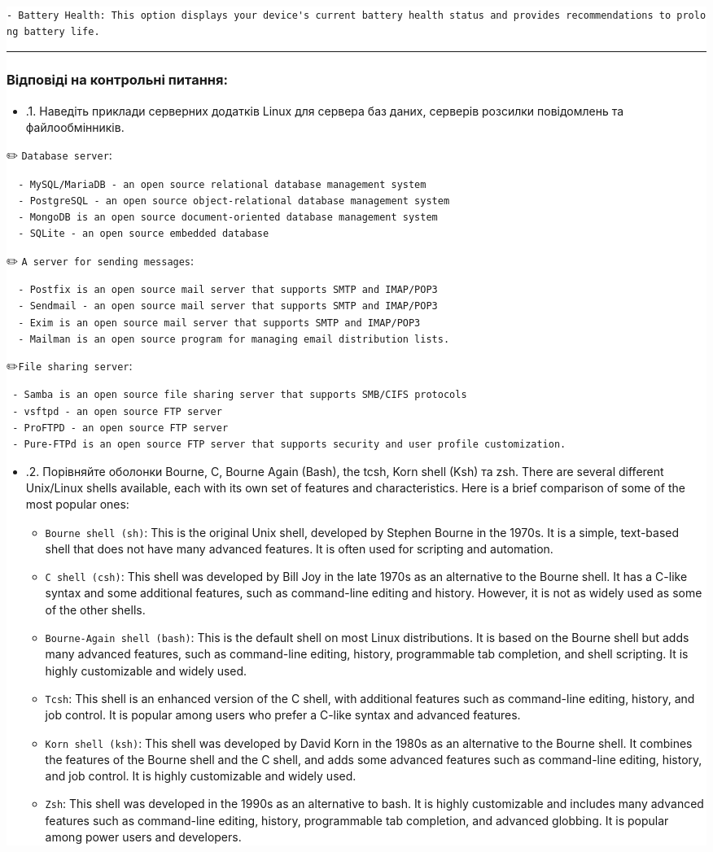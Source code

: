     - Battery Health: This option displays your device's current battery health status and provides recommendations to prolong battery life.
    

---

### Відповіді на контрольні питання:

-  .1. Наведіть приклади серверних додатків Linux для сервера баз даних, серверів розсилки повідомлень та файлообмінників.

✏️ `Database server`:

      - MySQL/MariaDB - an open source relational database management system
      - PostgreSQL - an open source object-relational database management system
      - MongoDB is an open source document-oriented database management system
      - SQLite - an open source embedded database

✏️ `A server for sending messages`:

      - Postfix is an open source mail server that supports SMTP and IMAP/POP3
      - Sendmail - an open source mail server that supports SMTP and IMAP/POP3
      - Exim is an open source mail server that supports SMTP and IMAP/POP3
      - Mailman is an open source program for managing email distribution lists.

✏️`File sharing server`:

     - Samba is an open source file sharing server that supports SMB/CIFS protocols
     - vsftpd - an open source FTP server
     - ProFTPD - an open source FTP server
     - Pure-FTPd is an open source FTP server that supports security and user profile customization.
    
-  .2. Порівняйте оболонки Bourne, C, Bourne Again (Bash), the tcsh, Korn shell (Ksh) та zsh.
 There are several different Unix/Linux shells available, each with its own set of features and characteristics. Here is a brief comparison of some of the most popular ones:

      - `Bourne shell (sh)`: This is the original Unix shell, developed by Stephen Bourne in the 1970s. It is a simple, text-based shell that does not have many advanced features. It is often used for scripting and automation.

      - `C shell (csh)`: This shell was developed by Bill Joy in the late 1970s as an alternative to the Bourne shell. It has a C-like syntax and some additional features, such as command-line editing and history. However, it is not as widely used as some of the other shells.

      - `Bourne-Again shell (bash)`: This is the default shell on most Linux distributions. It is based on the Bourne shell but adds many advanced features, such as command-line editing, history, programmable tab completion, and shell scripting. It is highly customizable and widely used.

      - `Tcsh`: This shell is an enhanced version of the C shell, with additional features such as command-line editing, history, and job control. It is popular among users who prefer a C-like syntax and advanced features.

      - `Korn shell (ksh)`: This shell was developed by David Korn in the 1980s as an alternative to the Bourne shell. It combines the features of the Bourne shell and the C shell, and adds some advanced features such as command-line editing, history, and job control. It is highly customizable and widely used.

      - `Zsh`: This shell was developed in the 1990s as an alternative to bash. It is highly customizable and includes many advanced features such as command-line editing, history, programmable tab completion, and advanced globbing. It is popular among power users and developers.
    